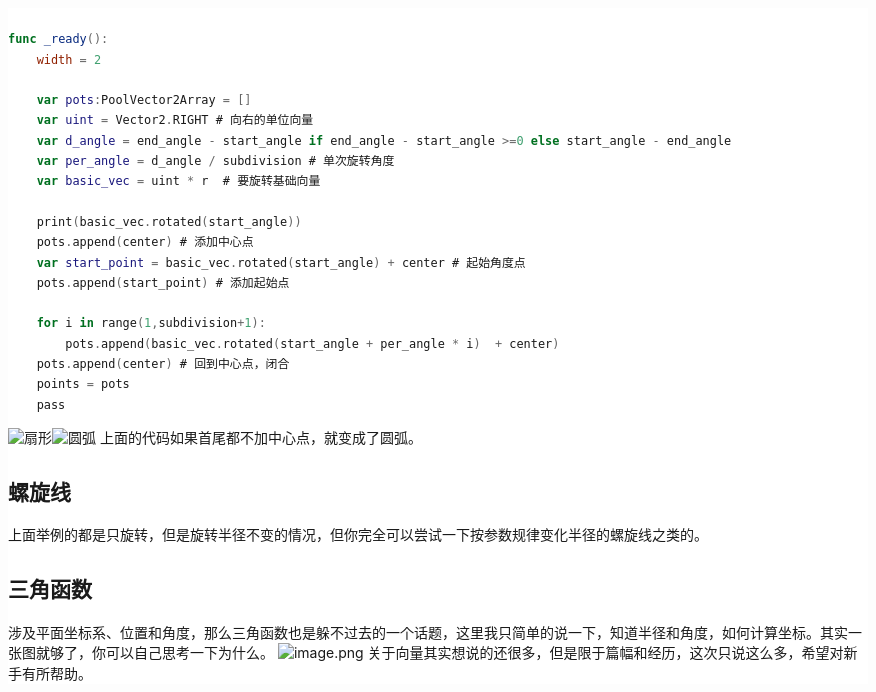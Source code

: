 ```swift

func _ready():
	width = 2
	
	var pots:PoolVector2Array = []
	var uint = Vector2.RIGHT # 向右的单位向量
	var d_angle = end_angle - start_angle if end_angle - start_angle >=0 else start_angle - end_angle
	var per_angle = d_angle / subdivision # 单次旋转角度
	var basic_vec = uint * r  # 要旋转基础向量
	
	print(basic_vec.rotated(start_angle))
	pots.append(center) # 添加中心点
	var start_point = basic_vec.rotated(start_angle) + center # 起始角度点
	pots.append(start_point) # 添加起始点
	
	for i in range(1,subdivision+1):
		pots.append(basic_vec.rotated(start_angle + per_angle * i)  + center)
	pots.append(center) # 回到中心点，闭合
	points = pots
	pass
```
![扇形](https://cdn.nlark.com/yuque/0/2022/png/8438332/1669454696635-c2b716f6-fbca-4bc7-a718-ab8401b45f18.png#averageHue=%234c4c4c&clientId=uc8cdf873-bfb6-4&from=paste&height=129&id=u102d14d0&originHeight=274&originWidth=288&originalType=binary&ratio=1&rotation=0&showTitle=true&size=1313&status=done&style=none&taskId=u582b46fd-57b0-4329-b0c5-3c364e69a73&title=%E6%89%87%E5%BD%A2&width=136 "扇形")![圆弧](https://cdn.nlark.com/yuque/0/2022/png/8438332/1669454767643-6ec38110-09dd-4909-b237-8a3c20426757.png#averageHue=%234c4c4c&clientId=uc8cdf873-bfb6-4&from=paste&height=143&id=u0a965d27&originHeight=257&originWidth=224&originalType=binary&ratio=1&rotation=0&showTitle=true&size=972&status=done&style=none&taskId=u0b72be46-ea5d-4e9f-9e10-3b5a3ace2bb&title=%E5%9C%86%E5%BC%A7&width=124.44443949946671 "圆弧")
上面的代码如果首尾都不加中心点，就变成了圆弧。
## 螺旋线
上面举例的都是只旋转，但是旋转半径不变的情况，但你完全可以尝试一下按参数规律变化半径的螺旋线之类的。
## 三角函数
涉及平面坐标系、位置和角度，那么三角函数也是躲不过去的一个话题，这里我只简单的说一下，知道半径和角度，如何计算坐标。其实一张图就够了，你可以自己思考一下为什么。
![image.png](https://cdn.nlark.com/yuque/0/2022/png/8438332/1652863966572-ad9fb38f-60c6-4675-a95e-303a68be99f6.png#averageHue=%23fafafa&clientId=ubbf94ead-30f2-4&from=paste&height=214&id=uc6be2bf0&originHeight=513&originWidth=758&originalType=binary&ratio=1&rotation=0&showTitle=false&size=20649&status=done&style=none&taskId=u14e26e5f-87b4-432c-8caa-82a4ef0154b&title=&width=315.83332078324474)
关于向量其实想说的还很多，但是限于篇幅和经历，这次只说这么多，希望对新手有所帮助。
